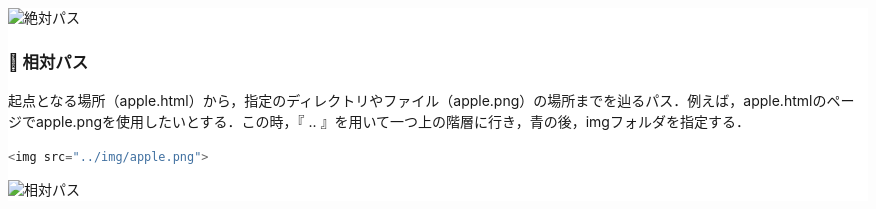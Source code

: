 ![絶対パス](https://raw.githubusercontent.com/Hiroki-IT/tech-notebook/master/source/images/絶対パス.png)

### :pushpin: 相対パス

起点となる場所（apple.html）から，指定のディレクトリやファイル（apple.png）の場所までを辿るパス．例えば，apple.htmlのページでapple.pngを使用したいとする．この時，『 .. 』を用いて一つ上の階層に行き，青の後，imgフォルダを指定する．

```PHP
<img src="../img/apple.png">
```

![相対パス](https://raw.githubusercontent.com/Hiroki-IT/tech-notebook/master/source/images/相対パス.png)